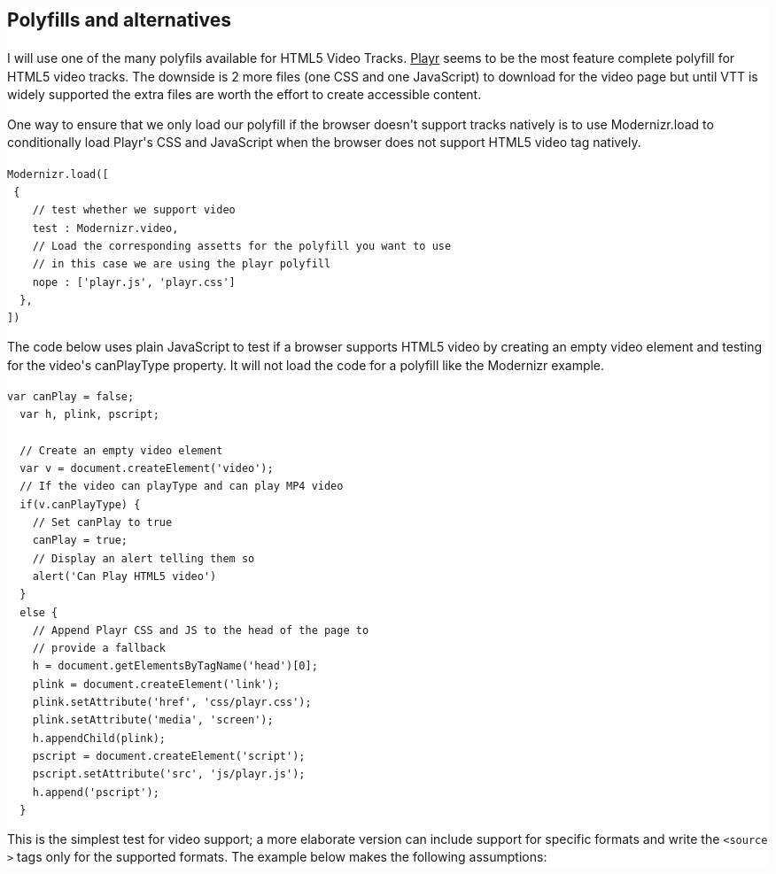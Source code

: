 ## Polyfills and alternatives

I will use one of the many polyfils available for HTML5 Video Tracks. [Playr](http://www.delphiki.com/html5/playr/) seems to be the most feature complete polyfill for HTML5 video tracks. The downside is 2 more files (one CSS and one JavaScript) to download for the video page but until VTT is widely supported the extra files are worth the effort to create accessible content.

One way to ensure that we only load our polyfill if the browser doesn't support tracks natively is to use Modernizr.load to conditionally load Playr's CSS and JavaScript when the browser does not support HTML5 video tag natively.

<pre><code>Modernizr.load([
 {
    // test whether we support video
    test : Modernizr.video,
    // Load the corresponding assetts for the polyfill you want to use
    // in this case we are using the playr polyfill
    nope : ['playr.js', 'playr.css']
  },
])</code></pre>

The code below uses plain JavaScript to test if a browser supports  HTML5 video by creating an empty video element and testing for the video's canPlayType property. It will not load the code for a polyfill like the Modernizr example.

<pre><code>var canPlay = false;
  var h, plink, pscript;

  // Create an empty video element
  var v = document.createElement('video');
  // If the video can playType and can play MP4 video
  if(v.canPlayType) {
    // Set canPlay to true
    canPlay = true;
    // Display an alert telling them so
    alert('Can Play HTML5 video')
  }
  else {
    // Append Playr CSS and JS to the head of the page to
    // provide a fallback
    h = document.getElementsByTagName('head')[0];
    plink = document.createElement('link');
    plink.setAttribute('href', 'css/playr.css');
    plink.setAttribute('media', 'screen');
    h.appendChild(plink);
    pscript = document.createElement('script');
    pscript.setAttribute('src', 'js/playr.js');
    h.append('pscript');
  }</code></pre>

This is the simplest test for video support; a more elaborate version can include support for specific formats and write the <code>&lt;source&gt;</code> tags only for the supported formats. The example below makes the following assumptions:
